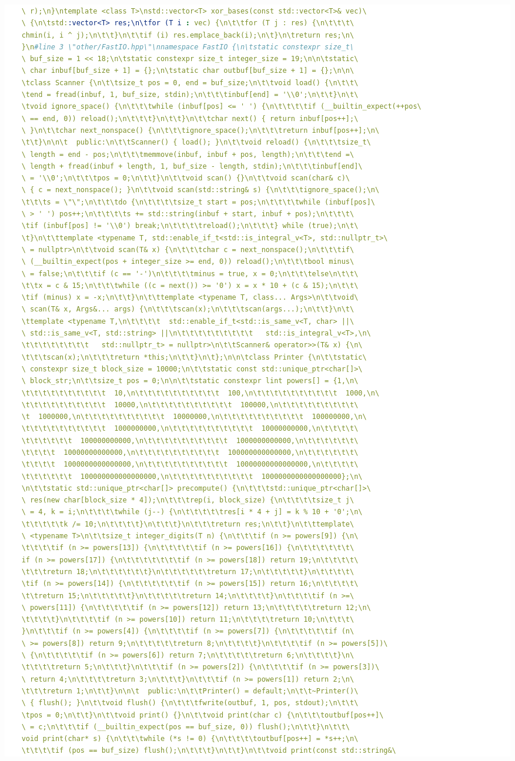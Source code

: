 ```yaml
    \ r);\n}\ntemplate <class T>\nstd::vector<T> xor_bases(const std::vector<T>& vec)\
    \ {\n\tstd::vector<T> res;\n\tfor (T i : vec) {\n\t\tfor (T j : res) {\n\t\t\t\
    chmin(i, i ^ j);\n\t\t}\n\t\tif (i) res.emplace_back(i);\n\t}\n\treturn res;\n\
    }\n#line 3 \"other/FastIO.hpp\"\nnamespace FastIO {\n\tstatic constexpr size_t\
    \ buf_size = 1 << 18;\n\tstatic constexpr size_t integer_size = 19;\n\n\tstatic\
    \ char inbuf[buf_size + 1] = {};\n\tstatic char outbuf[buf_size + 1] = {};\n\n\
    \tclass Scanner {\n\t\tsize_t pos = 0, end = buf_size;\n\t\tvoid load() {\n\t\t\
    \tend = fread(inbuf, 1, buf_size, stdin);\n\t\t\tinbuf[end] = '\\0';\n\t\t}\n\t\
    \tvoid ignore_space() {\n\t\t\twhile (inbuf[pos] <= ' ') {\n\t\t\t\tif (__builtin_expect(++pos\
    \ == end, 0)) reload();\n\t\t\t}\n\t\t}\n\t\tchar next() { return inbuf[pos++];\
    \ }\n\t\tchar next_nonspace() {\n\t\t\tignore_space();\n\t\t\treturn inbuf[pos++];\n\
    \t\t}\n\n\t  public:\n\t\tScanner() { load(); }\n\t\tvoid reload() {\n\t\t\tsize_t\
    \ length = end - pos;\n\t\t\tmemmove(inbuf, inbuf + pos, length);\n\t\t\tend =\
    \ length + fread(inbuf + length, 1, buf_size - length, stdin);\n\t\t\tinbuf[end]\
    \ = '\\0';\n\t\t\tpos = 0;\n\t\t}\n\t\tvoid scan() {}\n\t\tvoid scan(char& c)\
    \ { c = next_nonspace(); }\n\t\tvoid scan(std::string& s) {\n\t\t\tignore_space();\n\
    \t\t\ts = \"\";\n\t\t\tdo {\n\t\t\t\tsize_t start = pos;\n\t\t\t\twhile (inbuf[pos]\
    \ > ' ') pos++;\n\t\t\t\ts += std::string(inbuf + start, inbuf + pos);\n\t\t\t\
    \tif (inbuf[pos] != '\\0') break;\n\t\t\t\treload();\n\t\t\t} while (true);\n\t\
    \t}\n\t\ttemplate <typename T, std::enable_if_t<std::is_integral_v<T>, std::nullptr_t>\
    \ = nullptr>\n\t\tvoid scan(T& x) {\n\t\t\tchar c = next_nonspace();\n\t\t\tif\
    \ (__builtin_expect(pos + integer_size >= end, 0)) reload();\n\t\t\tbool minus\
    \ = false;\n\t\t\tif (c == '-')\n\t\t\t\tminus = true, x = 0;\n\t\t\telse\n\t\t\
    \t\tx = c & 15;\n\t\t\twhile ((c = next()) >= '0') x = x * 10 + (c & 15);\n\t\t\
    \tif (minus) x = -x;\n\t\t}\n\t\ttemplate <typename T, class... Args>\n\t\tvoid\
    \ scan(T& x, Args&... args) {\n\t\t\tscan(x);\n\t\t\tscan(args...);\n\t\t}\n\t\
    \ttemplate <typename T,\n\t\t\t\t  std::enable_if_t<std::is_same_v<T, char> ||\
    \ std::is_same_v<T, std::string> ||\n\t\t\t\t\t\t\t\t\t   std::is_integral_v<T>,\n\
    \t\t\t\t\t\t\t\t   std::nullptr_t> = nullptr>\n\t\tScanner& operator>>(T& x) {\n\
    \t\t\tscan(x);\n\t\t\treturn *this;\n\t\t}\n\t};\n\n\tclass Printer {\n\t\tstatic\
    \ constexpr size_t block_size = 10000;\n\t\tstatic const std::unique_ptr<char[]>\
    \ block_str;\n\t\tsize_t pos = 0;\n\n\t\tstatic constexpr lint powers[] = {1,\n\
    \t\t\t\t\t\t\t\t\t\t  10,\n\t\t\t\t\t\t\t\t\t\t  100,\n\t\t\t\t\t\t\t\t\t\t  1000,\n\
    \t\t\t\t\t\t\t\t\t\t  10000,\n\t\t\t\t\t\t\t\t\t\t  100000,\n\t\t\t\t\t\t\t\t\t\
    \t  1000000,\n\t\t\t\t\t\t\t\t\t\t  10000000,\n\t\t\t\t\t\t\t\t\t\t  100000000,\n\
    \t\t\t\t\t\t\t\t\t\t  1000000000,\n\t\t\t\t\t\t\t\t\t\t  10000000000,\n\t\t\t\t\
    \t\t\t\t\t\t  100000000000,\n\t\t\t\t\t\t\t\t\t\t  1000000000000,\n\t\t\t\t\t\t\
    \t\t\t\t  10000000000000,\n\t\t\t\t\t\t\t\t\t\t  100000000000000,\n\t\t\t\t\t\t\
    \t\t\t\t  1000000000000000,\n\t\t\t\t\t\t\t\t\t\t  10000000000000000,\n\t\t\t\t\
    \t\t\t\t\t\t  100000000000000000,\n\t\t\t\t\t\t\t\t\t\t  1000000000000000000};\n\
    \n\t\tstatic std::unique_ptr<char[]> precompute() {\n\t\t\tstd::unique_ptr<char[]>\
    \ res(new char[block_size * 4]);\n\t\t\trep(i, block_size) {\n\t\t\t\tsize_t j\
    \ = 4, k = i;\n\t\t\t\twhile (j--) {\n\t\t\t\t\tres[i * 4 + j] = k % 10 + '0';\n\
    \t\t\t\t\tk /= 10;\n\t\t\t\t}\n\t\t\t}\n\t\t\treturn res;\n\t\t}\n\t\ttemplate\
    \ <typename T>\n\t\tsize_t integer_digits(T n) {\n\t\t\tif (n >= powers[9]) {\n\
    \t\t\t\tif (n >= powers[13]) {\n\t\t\t\t\tif (n >= powers[16]) {\n\t\t\t\t\t\t\
    if (n >= powers[17]) {\n\t\t\t\t\t\t\tif (n >= powers[18]) return 19;\n\t\t\t\t\
    \t\t\treturn 18;\n\t\t\t\t\t\t}\n\t\t\t\t\t\treturn 17;\n\t\t\t\t\t}\n\t\t\t\t\
    \tif (n >= powers[14]) {\n\t\t\t\t\t\tif (n >= powers[15]) return 16;\n\t\t\t\t\
    \t\treturn 15;\n\t\t\t\t\t}\n\t\t\t\t\treturn 14;\n\t\t\t\t}\n\t\t\t\tif (n >=\
    \ powers[11]) {\n\t\t\t\t\tif (n >= powers[12]) return 13;\n\t\t\t\t\treturn 12;\n\
    \t\t\t\t}\n\t\t\t\tif (n >= powers[10]) return 11;\n\t\t\t\treturn 10;\n\t\t\t\
    }\n\t\t\tif (n >= powers[4]) {\n\t\t\t\tif (n >= powers[7]) {\n\t\t\t\t\tif (n\
    \ >= powers[8]) return 9;\n\t\t\t\t\treturn 8;\n\t\t\t\t}\n\t\t\t\tif (n >= powers[5])\
    \ {\n\t\t\t\t\tif (n >= powers[6]) return 7;\n\t\t\t\t\treturn 6;\n\t\t\t\t}\n\
    \t\t\t\treturn 5;\n\t\t\t}\n\t\t\tif (n >= powers[2]) {\n\t\t\t\tif (n >= powers[3])\
    \ return 4;\n\t\t\t\treturn 3;\n\t\t\t}\n\t\t\tif (n >= powers[1]) return 2;\n\
    \t\t\treturn 1;\n\t\t}\n\n\t  public:\n\t\tPrinter() = default;\n\t\t~Printer()\
    \ { flush(); }\n\t\tvoid flush() {\n\t\t\tfwrite(outbuf, 1, pos, stdout);\n\t\t\
    \tpos = 0;\n\t\t}\n\t\tvoid print() {}\n\t\tvoid print(char c) {\n\t\t\toutbuf[pos++]\
    \ = c;\n\t\t\tif (__builtin_expect(pos == buf_size, 0)) flush();\n\t\t}\n\t\t\
    void print(char* s) {\n\t\t\twhile (*s != 0) {\n\t\t\t\toutbuf[pos++] = *s++;\n\
    \t\t\t\tif (pos == buf_size) flush();\n\t\t\t}\n\t\t}\n\t\tvoid print(const std::string&\
```